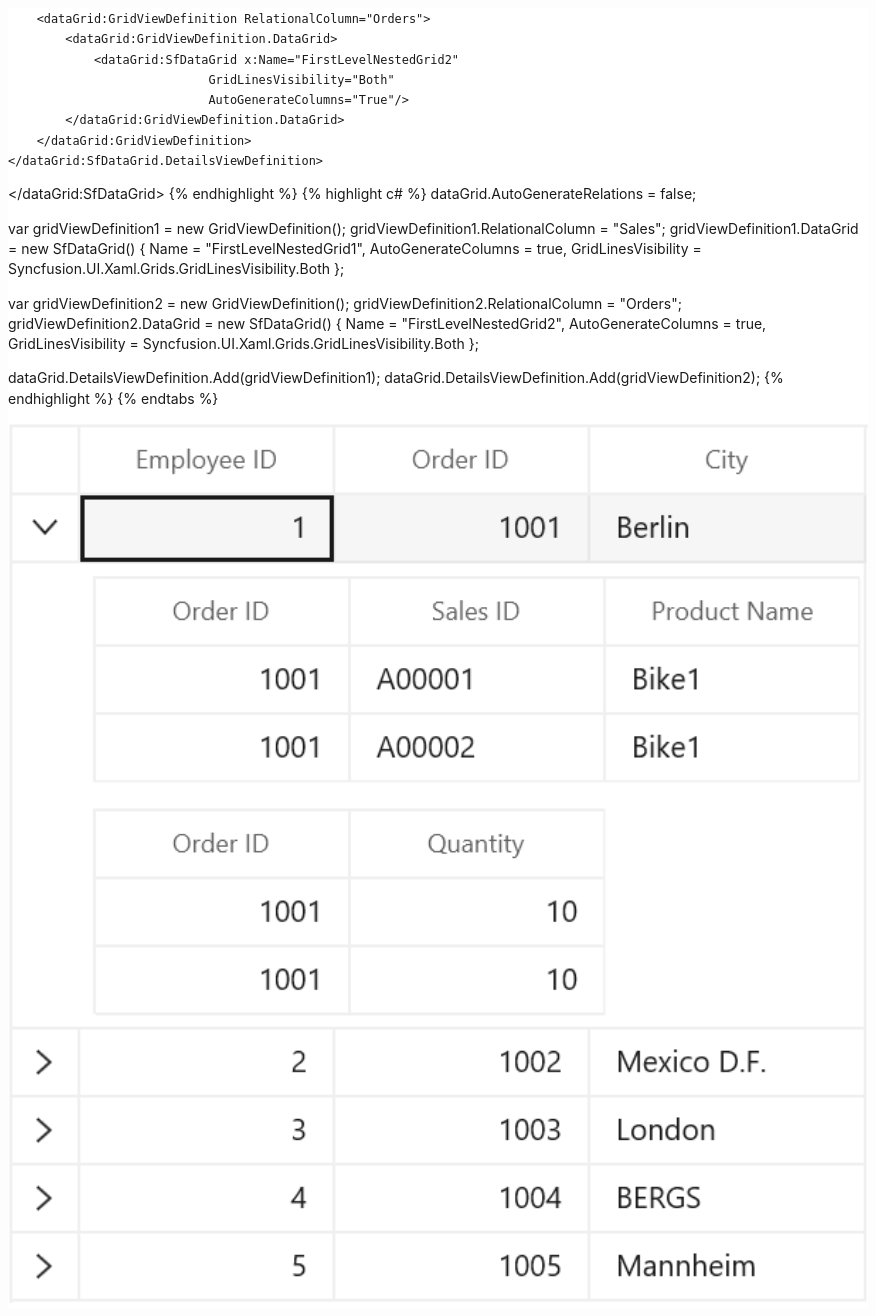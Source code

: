         <dataGrid:GridViewDefinition RelationalColumn="Orders">
            <dataGrid:GridViewDefinition.DataGrid>
                <dataGrid:SfDataGrid x:Name="FirstLevelNestedGrid2"
                                GridLinesVisibility="Both"
                                AutoGenerateColumns="True"/>
            </dataGrid:GridViewDefinition.DataGrid>
        </dataGrid:GridViewDefinition>
    </dataGrid:SfDataGrid.DetailsViewDefinition>
</dataGrid:SfDataGrid>
{% endhighlight %}
{% highlight c# %}
dataGrid.AutoGenerateRelations = false;

var gridViewDefinition1 = new GridViewDefinition();
gridViewDefinition1.RelationalColumn = "Sales";
gridViewDefinition1.DataGrid = new SfDataGrid() { Name = "FirstLevelNestedGrid1", AutoGenerateColumns = true, GridLinesVisibility = Syncfusion.UI.Xaml.Grids.GridLinesVisibility.Both };

var gridViewDefinition2 = new GridViewDefinition();
gridViewDefinition2.RelationalColumn = "Orders";
gridViewDefinition2.DataGrid = new SfDataGrid() { Name = "FirstLevelNestedGrid2", AutoGenerateColumns = true, GridLinesVisibility = Syncfusion.UI.Xaml.Grids.GridLinesVisibility.Both };

dataGrid.DetailsViewDefinition.Add(gridViewDefinition1);
dataGrid.DetailsViewDefinition.Add(gridViewDefinition2);
{% endhighlight %}
{% endtabs %}

<img src="Master-Details-View-Images/winui-datagrid-master-details-view-manual-relation.png" alt="WinUI DataGrid displays Master Details View based on Manually defined Relations" width="100%" Height="Auto"/>
